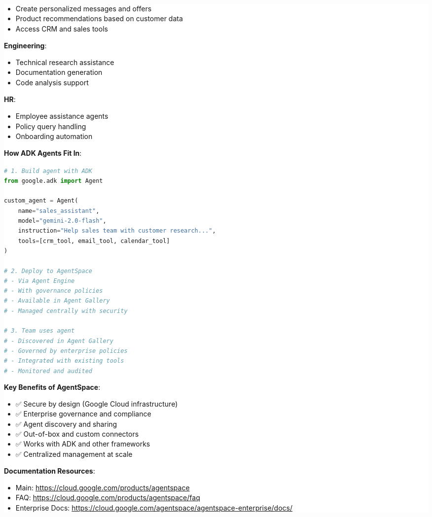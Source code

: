 - Create personalized messages and offers
- Product recommendations based on customer data
- Access CRM and sales tools

**Engineering**:

- Technical research assistance
- Documentation generation
- Code analysis support

**HR**:

- Employee assistance agents
- Policy query handling
- Onboarding automation

**How ADK Agents Fit In**:

```python
# 1. Build agent with ADK
from google.adk import Agent

custom_agent = Agent(
    name="sales_assistant",
    model="gemini-2.0-flash",
    instruction="Help sales team with customer research...",
    tools=[crm_tool, email_tool, calendar_tool]
)

# 2. Deploy to AgentSpace
# - Via Agent Engine
# - With governance policies
# - Available in Agent Gallery
# - Managed centrally with security

# 3. Team uses agent
# - Discovered in Agent Gallery
# - Governed by enterprise policies
# - Integrated with existing tools
# - Monitored and audited
```

**Key Benefits of AgentSpace**:

- ✅ Secure by design (Google Cloud infrastructure)
- ✅ Enterprise governance and compliance
- ✅ Agent discovery and sharing
- ✅ Out-of-box and custom connectors
- ✅ Works with ADK and other frameworks
- ✅ Centralized management at scale

**Documentation Resources**:

- Main: https://cloud.google.com/products/agentspace
- FAQ: https://cloud.google.com/products/agentspace/faq
- Enterprise Docs: https://cloud.google.com/agentspace/agentspace-enterprise/docs/
